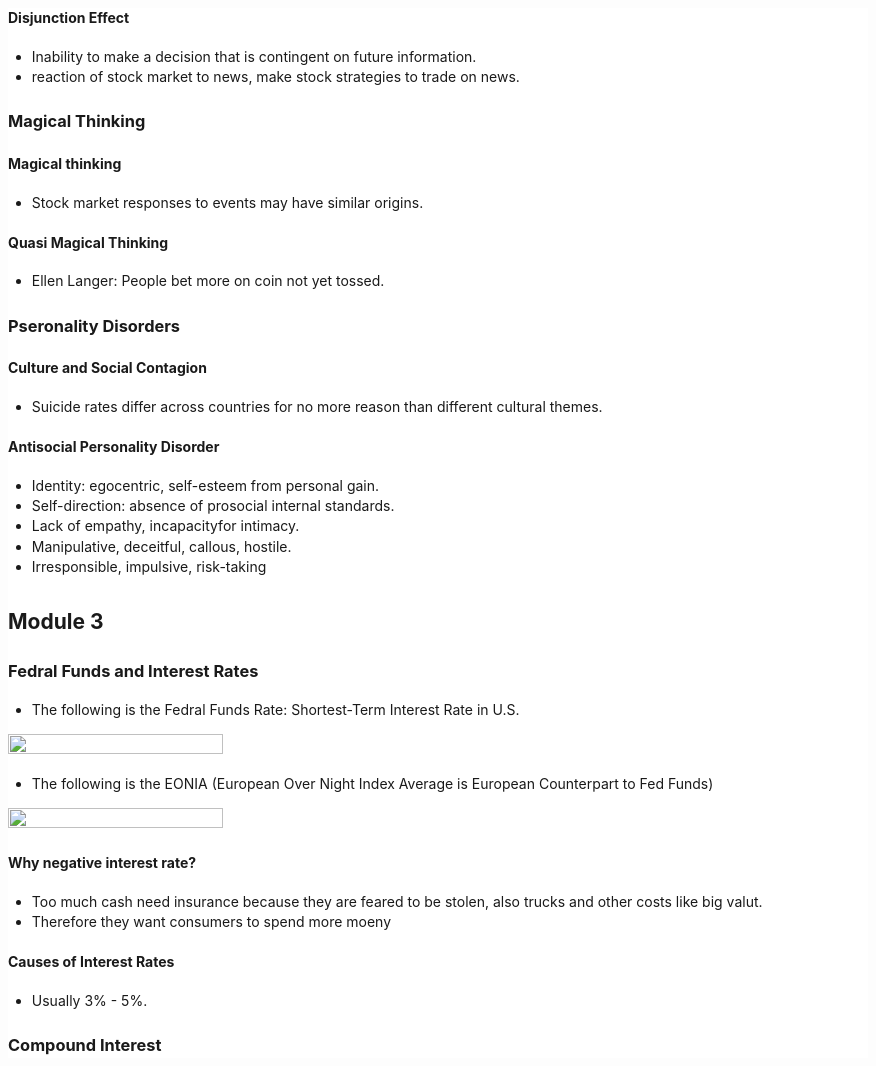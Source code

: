 #### Disjunction Effect

* Inability to make a decision that is contingent on future information.
* reaction of stock market to news, make stock strategies to trade on news.

### Magical Thinking

#### Magical thinking

* Stock market responses to events may have similar origins.

#### Quasi Magical Thinking 

* Ellen Langer: People bet more on coin not yet tossed.

### Pseronality Disorders

#### Culture and Social Contagion

* Suicide rates differ across countries for no more reason than different cultural themes.

#### Antisocial Personality Disorder

* Identity: egocentric, self-esteem from personal gain.
* Self-direction: absence of prosocial internal standards.
* Lack of empathy, incapacityfor intimacy.
* Manipulative, deceitful, callous, hostile.
* Irresponsible, impulsive, risk-taking

## Module 3

### Fedral Funds and Interest Rates

* The following is the Fedral Funds Rate: Shortest-Term Interest Rate in U.S.
<img width=50% height=50% src =https://user-images.githubusercontent.com/128298224/229288172-d241b0cd-413e-4cbf-92e5-b01430ae31b4.jpg>

* The following is the EONIA (European Over Night Index Average is European Counterpart to Fed Funds) 

<img width = 50% height = 50% src = https://user-images.githubusercontent.com/128298224/229288445-763e908d-bb3a-4cce-bd3b-1017fcef574f.jpg>

#### Why negative interest rate?

* Too much cash need insurance because they are feared to be stolen, also trucks and other costs like big valut.
* Therefore they want consumers to spend more moeny

#### Causes of Interest Rates

* Usually 3% - 5%.

### Compound Interest
